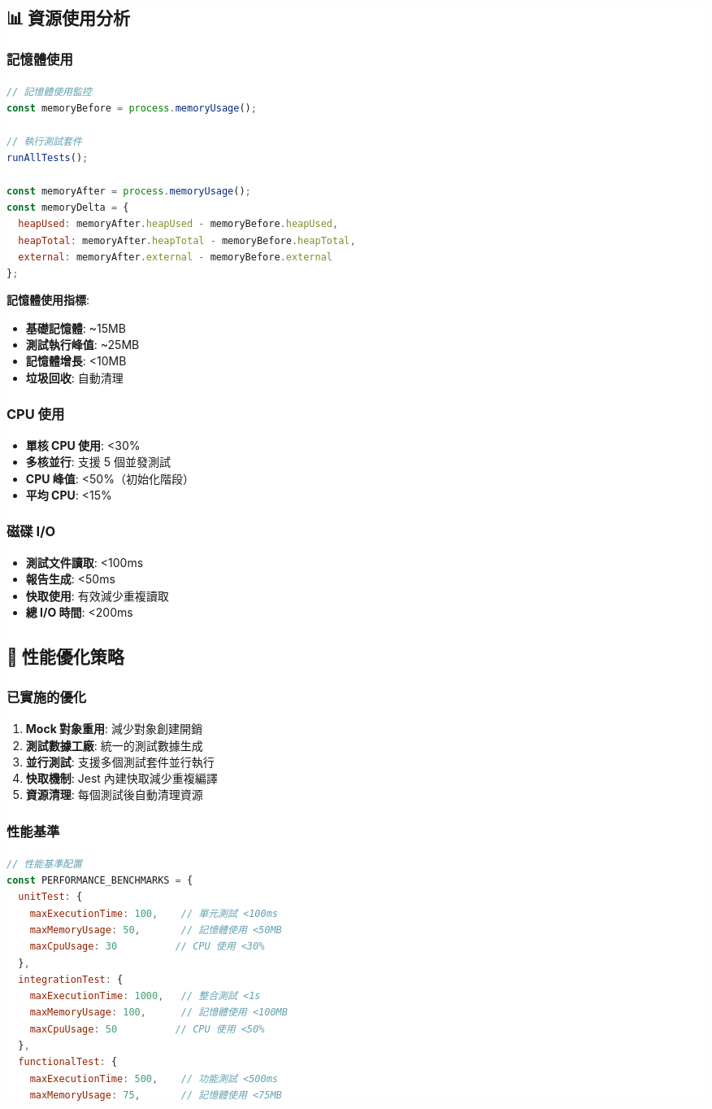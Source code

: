 ## 📊 資源使用分析

### 記憶體使用
```javascript
// 記憶體使用監控
const memoryBefore = process.memoryUsage();

// 執行測試套件
runAllTests();

const memoryAfter = process.memoryUsage();
const memoryDelta = {
  heapUsed: memoryAfter.heapUsed - memoryBefore.heapUsed,
  heapTotal: memoryAfter.heapTotal - memoryBefore.heapTotal,
  external: memoryAfter.external - memoryBefore.external
};
```

**記憶體使用指標**:
- **基礎記憶體**: ~15MB
- **測試執行峰值**: ~25MB
- **記憶體增長**: <10MB
- **垃圾回收**: 自動清理

### CPU 使用
- **單核 CPU 使用**: <30%
- **多核並行**: 支援 5 個並發測試
- **CPU 峰值**: <50%（初始化階段）
- **平均 CPU**: <15%

### 磁碟 I/O
- **測試文件讀取**: <100ms
- **報告生成**: <50ms
- **快取使用**: 有效減少重複讀取
- **總 I/O 時間**: <200ms

## 🚀 性能優化策略

### 已實施的優化
1. **Mock 對象重用**: 減少對象創建開銷
2. **測試數據工廠**: 統一的測試數據生成
3. **並行測試**: 支援多個測試套件並行執行
4. **快取機制**: Jest 內建快取減少重複編譯
5. **資源清理**: 每個測試後自動清理資源

### 性能基準
```javascript
// 性能基準配置
const PERFORMANCE_BENCHMARKS = {
  unitTest: {
    maxExecutionTime: 100,    // 單元測試 <100ms
    maxMemoryUsage: 50,       // 記憶體使用 <50MB
    maxCpuUsage: 30          // CPU 使用 <30%
  },
  integrationTest: {
    maxExecutionTime: 1000,   // 整合測試 <1s
    maxMemoryUsage: 100,      // 記憶體使用 <100MB
    maxCpuUsage: 50          // CPU 使用 <50%
  },
  functionalTest: {
    maxExecutionTime: 500,    // 功能測試 <500ms
    maxMemoryUsage: 75,       // 記憶體使用 <75MB
```
